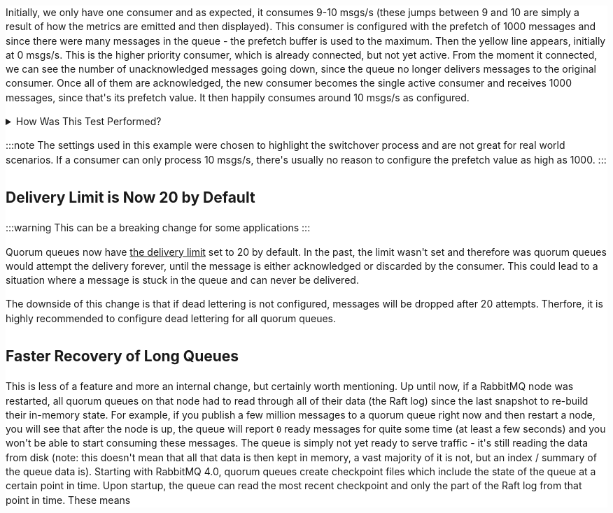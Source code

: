 Initially, we only have one consumer and as expected, it consumes 9-10 msgs/s (these jumps between 9 and 10
are simply a result of how the metrics are emitted and then displayed). This consumer is configured with the prefetch
of 1000 messages and since there were many messages in the queue - the prefetch buffer is used to the maximum.
Then the yellow line appears, initially at 0 msgs/s. This is the higher priority consumer, which is already connected,
but not yet active. From the moment it connected, we can see the number of unacknowledged messages going down, since the
queue no longer delivers messages to the original consumer. Once all of them are acknowledged, the new consumer
becomes the single active consumer and receives 1000 messages, since that's its prefetch value. It then happily
consumes around 10 msgs/s as configured.

<details><summary>How Was This Test Performed?</summary></details>

:::note
The settings used in this example were chosen to highlight the switchover process and are not great for
real world scenarios. If a consumer can only process 10 msgs/s, there's usually no reason to configure
the prefetch value as high as 1000.
:::

## Delivery Limit is Now 20 by Default

:::warning
This can be a breaking change for some applications
:::

Quorum queues now have [the delivery limit](https://www.rabbitmq.com/docs/quorum-queues#poison-message-handling) set to 20 by default.
In the past, the limit wasn't set and therefore was quorum queues would attempt the delivery forever,
until the message is either acknowledged or discarded by the consumer. This could lead to a situation
where a message is stuck in the queue and can never be delivered.

The downside of this change is that if dead lettering is not configured, messages will be dropped after 20 attempts.
Therfore, it is highly recommended to configure dead lettering for all quorum queues.

## Faster Recovery of Long Queues

This is less of a feature and more an internal change, but certainly worth mentioning. Up until now,
if a RabbitMQ node was restarted, all quorum queues on that node had to read through all of their data
(the Raft log) since the last snapshot to re-build their in-memory state. For example, if you publish a few million
messages to a quorum queue right now and then restart a node, you will see that after the node is up, the queue
will report `0` ready messages for quite some time (at least a few seconds) and you won't be able
to start consuming these messages. The queue is simply not yet ready to serve traffic - it's still reading
the data from disk (note: this doesn't mean that all that data is then kept in memory, a vast majority
of it is not, but an index / summary of the queue data is). Starting with RabbitMQ 4.0, quorum queues create
checkpoint files which include the state of the queue at a certain point in time. Upon startup, the queue
can read the most recent checkpoint and only the part of the Raft log from that point in time. These means